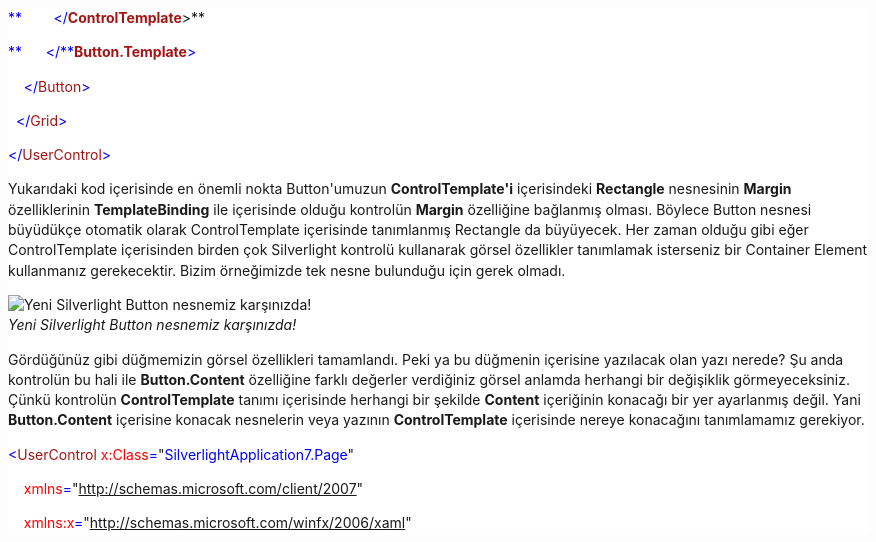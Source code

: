 <span style="color: blue;">**        \</**</span><span
style="color: #a31515;">**ControlTemplate**</span><span
style="color: blue;">**\>**</span>

<span style="color: blue;">**      \</**</span><span
style="color: #a31515;">**Button.Template**</span><span
style="color: blue;">\></span>

<span style="color: blue;">    \</</span><span
style="color: #a31515;">Button</span><span
style="color: blue;">\></span>

<span style="color: blue;">  \</</span><span
style="color: #a31515;">Grid</span><span style="color: blue;">\></span>

<span style="color: blue;">\</</span><span
style="color: #a31515;">UserControl</span><span
style="color: blue;">\></span>

Yukarıdaki kod içerisinde en önemli nokta Button'umuzun
**ControlTemplate'i** içerisindeki **Rectangle** nesnesinin **Margin**
özelliklerinin **TemplateBinding** ile içerisinde olduğu kontrolün
**Margin** özelliğine bağlanmış olması. Böylece Button nesnesi büyüdükçe
otomatik olarak ControlTemplate içerisinde tanımlanmış Rectangle da
büyüyecek. Her zaman olduğu gibi eğer ControlTemplate içerisinden birden
çok Silverlight kontrolü kullanarak görsel özellikler tanımlamak
isterseniz bir Container Element kullanmanız gerekecektir. Bizim
örneğimizde tek nesne bulunduğu için gerek olmadı.

![Yeni Silverlight Button nesnemiz
karşınızda!](media/Silverlight_2_0_icerisinde_ControlTemplating_ve_Style_yapilari/05052008_4.jpg)\
*Yeni Silverlight Button nesnemiz karşınızda!*

Gördüğünüz gibi düğmemizin görsel özellikleri tamamlandı. Peki ya bu
düğmenin içerisine yazılacak olan yazı nerede? Şu anda kontrolün bu hali
ile **Button.Content** özelliğine farklı değerler verdiğiniz görsel
anlamda herhangi bir değişiklik görmeyeceksiniz. Çünkü kontrolün
**ControlTemplate** tanımı içerisinde herhangi bir şekilde **Content**
içeriğinin konacağı bir yer ayarlanmış değil. Yani **Button.Content**
içerisine konacak nesnelerin veya yazının **ControlTemplate** içerisinde
nereye konacağını tanımlamamız gerekiyor.

<span style="color: blue;">\<</span><span
style="color: #a31515;">UserControl</span><span style="color: blue;">
</span><span style="color: red;">x:Class</span><span
style="color: blue;">=</span>"<span
style="color: blue;">SilverlightApplication7.Page</span>"

<span style="color: blue;">    </span><span
style="color: red;">xmlns</span><span
style="color: blue;">=</span>"<span
style="color: blue;">http://schemas.microsoft.com/client/2007</span>"

<span style="color: blue;">    </span><span
style="color: red;">xmlns:x</span><span
style="color: blue;">=</span>"<span
style="color: blue;">http://schemas.microsoft.com/winfx/2006/xaml</span>"
